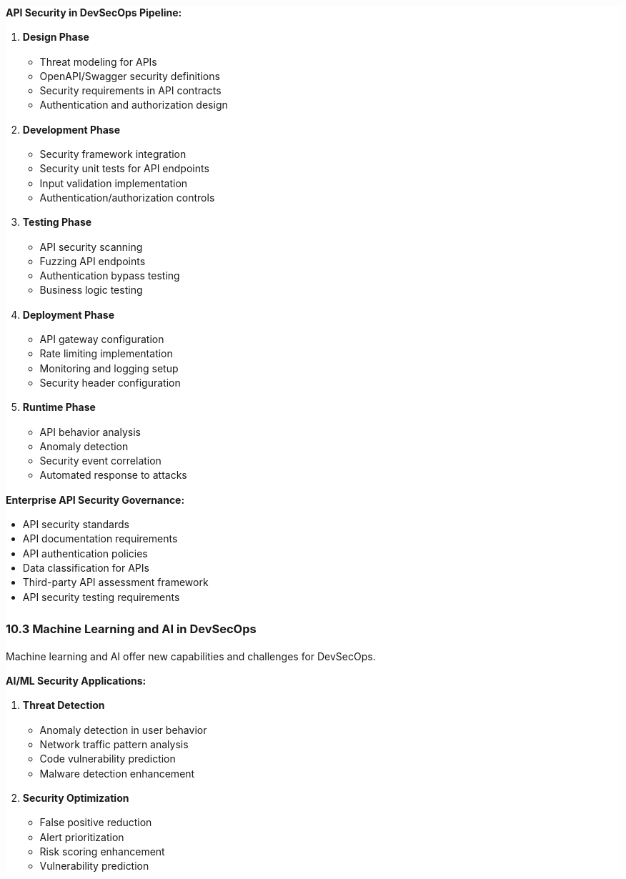 **API Security in DevSecOps Pipeline:**

1. **Design Phase**
   - Threat modeling for APIs
   - OpenAPI/Swagger security definitions
   - Security requirements in API contracts
   - Authentication and authorization design

2. **Development Phase**
   - Security framework integration
   - Security unit tests for API endpoints
   - Input validation implementation
   - Authentication/authorization controls

3. **Testing Phase**
   - API security scanning
   - Fuzzing API endpoints
   - Authentication bypass testing
   - Business logic testing

4. **Deployment Phase**
   - API gateway configuration
   - Rate limiting implementation
   - Monitoring and logging setup
   - Security header configuration

5. **Runtime Phase**
   - API behavior analysis
   - Anomaly detection
   - Security event correlation
   - Automated response to attacks

**Enterprise API Security Governance:**
- API security standards
- API documentation requirements
- API authentication policies
- Data classification for APIs
- Third-party API assessment framework
- API security testing requirements

### 10.3 Machine Learning and AI in DevSecOps

Machine learning and AI offer new capabilities and challenges for DevSecOps.

**AI/ML Security Applications:**

1. **Threat Detection**
   - Anomaly detection in user behavior
   - Network traffic pattern analysis
   - Code vulnerability prediction
   - Malware detection enhancement

2. **Security Optimization**
   - False positive reduction
   - Alert prioritization
   - Risk scoring enhancement
   - Vulnerability prediction
